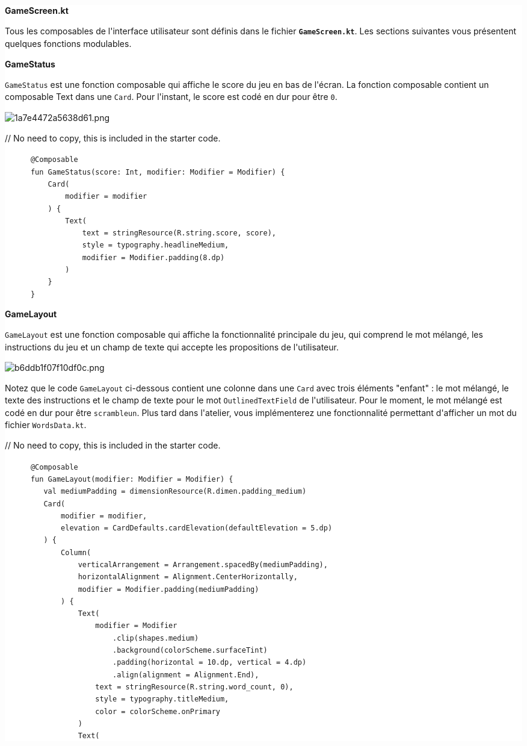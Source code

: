 **GameScreen.kt**

Tous les composables de l'interface utilisateur sont définis dans le fichier **`GameScreen.kt`**. Les sections suivantes vous présentent quelques fonctions modulables.

**GameStatus**

`GameStatus` est une fonction composable qui affiche le score du jeu en bas de l'écran. La fonction composable contient un composable Text dans une `Card`. Pour l'instant, le score est codé en dur pour être `0`.

![1a7e4472a5638d61.png](https://developer.android.com/static/codelabs/basic-android-kotlin-compose-viewmodel-and-state/img/1a7e4472a5638d61.png?hl=fr)

// No need to copy, this is included in the starter code.
          
          @Composable
          fun GameStatus(score: Int, modifier: Modifier = Modifier) {
              Card(
                  modifier = modifier
              ) {
                  Text(
                      text = stringResource(R.string.score, score),
                      style = typography.headlineMedium,
                      modifier = Modifier.padding(8.dp)
                  )
              }
          }
      

**GameLayout**

`GameLayout` est une fonction composable qui affiche la fonctionnalité principale du jeu, qui comprend le mot mélangé, les instructions du jeu et un champ de texte qui accepte les propositions de l'utilisateur.

![b6ddb1f07f10df0c.png](https://developer.android.com/static/codelabs/basic-android-kotlin-compose-viewmodel-and-state/img/b6ddb1f07f10df0c.png?hl=fr "GameLayout affichant le mot mélangé")

Notez que le code `GameLayout` ci-dessous contient une colonne dans une `Card` avec trois éléments "enfant" : le mot mélangé, le texte des instructions et le champ de texte pour le mot `OutlinedTextField` de l'utilisateur. Pour le moment, le mot mélangé est codé en dur pour être `scrambleun`. Plus tard dans l'atelier, vous implémenterez une fonctionnalité permettant d'afficher un mot du fichier `WordsData.kt`.

// No need to copy, this is included in the starter code.
          
          @Composable
          fun GameLayout(modifier: Modifier = Modifier) {
             val mediumPadding = dimensionResource(R.dimen.padding_medium)
             Card(
                 modifier = modifier,
                 elevation = CardDefaults.cardElevation(defaultElevation = 5.dp)
             ) {
                 Column(
                     verticalArrangement = Arrangement.spacedBy(mediumPadding),
                     horizontalAlignment = Alignment.CenterHorizontally,
                     modifier = Modifier.padding(mediumPadding)
                 ) {
                     Text(
                         modifier = Modifier
                             .clip(shapes.medium)
                             .background(colorScheme.surfaceTint)
                             .padding(horizontal = 10.dp, vertical = 4.dp)
                             .align(alignment = Alignment.End),
                         text = stringResource(R.string.word_count, 0),
                         style = typography.titleMedium,
                         color = colorScheme.onPrimary
                     )
                     Text(